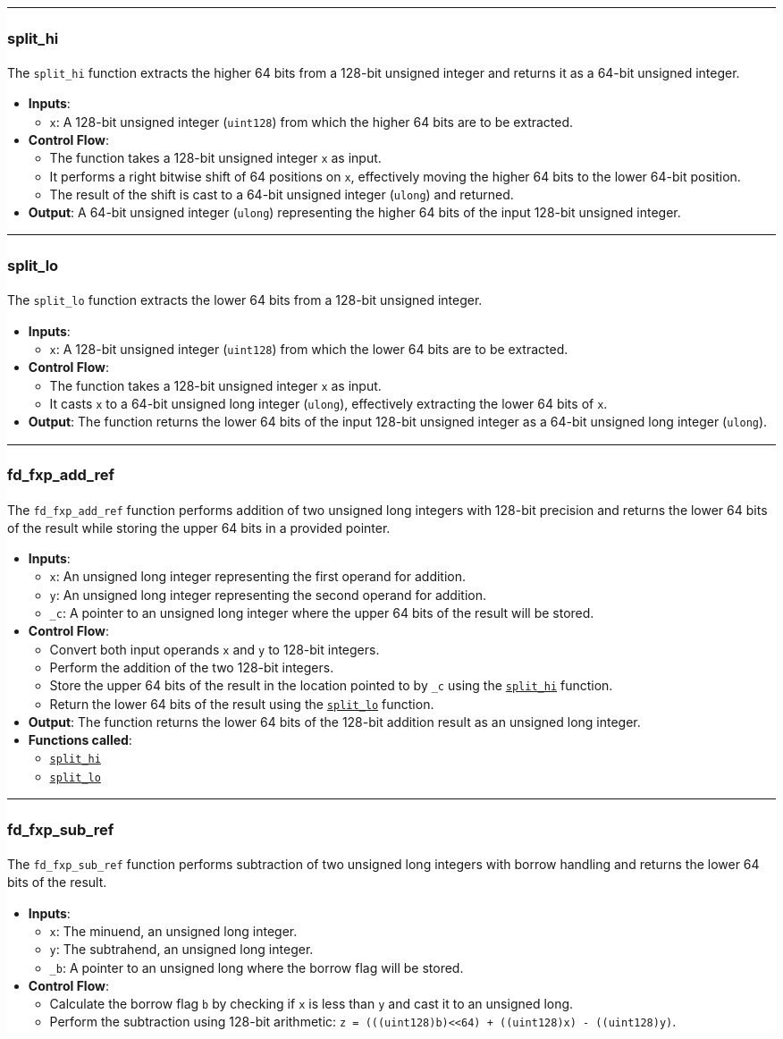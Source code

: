 
---
### split\_hi
The `split_hi` function extracts the higher 64 bits from a 128-bit unsigned integer and returns it as a 64-bit unsigned integer.
- **Inputs**:
    - `x`: A 128-bit unsigned integer (`uint128`) from which the higher 64 bits are to be extracted.
- **Control Flow**:
    - The function takes a 128-bit unsigned integer `x` as input.
    - It performs a right bitwise shift of 64 positions on `x`, effectively moving the higher 64 bits to the lower 64-bit position.
    - The result of the shift is cast to a 64-bit unsigned integer (`ulong`) and returned.
- **Output**: A 64-bit unsigned integer (`ulong`) representing the higher 64 bits of the input 128-bit unsigned integer.


---
### split\_lo
The `split_lo` function extracts the lower 64 bits from a 128-bit unsigned integer.
- **Inputs**:
    - `x`: A 128-bit unsigned integer (`uint128`) from which the lower 64 bits are to be extracted.
- **Control Flow**:
    - The function takes a 128-bit unsigned integer `x` as input.
    - It casts `x` to a 64-bit unsigned long integer (`ulong`), effectively extracting the lower 64 bits of `x`.
- **Output**: The function returns the lower 64 bits of the input 128-bit unsigned integer as a 64-bit unsigned long integer (`ulong`).


---
### fd\_fxp\_add\_ref
The `fd_fxp_add_ref` function performs addition of two unsigned long integers with 128-bit precision and returns the lower 64 bits of the result while storing the upper 64 bits in a provided pointer.
- **Inputs**:
    - `x`: An unsigned long integer representing the first operand for addition.
    - `y`: An unsigned long integer representing the second operand for addition.
    - `_c`: A pointer to an unsigned long integer where the upper 64 bits of the result will be stored.
- **Control Flow**:
    - Convert both input operands `x` and `y` to 128-bit integers.
    - Perform the addition of the two 128-bit integers.
    - Store the upper 64 bits of the result in the location pointed to by `_c` using the [`split_hi`](#split_hi) function.
    - Return the lower 64 bits of the result using the [`split_lo`](#split_lo) function.
- **Output**: The function returns the lower 64 bits of the 128-bit addition result as an unsigned long integer.
- **Functions called**:
    - [`split_hi`](#split_hi)
    - [`split_lo`](#split_lo)


---
### fd\_fxp\_sub\_ref
The `fd_fxp_sub_ref` function performs subtraction of two unsigned long integers with borrow handling and returns the lower 64 bits of the result.
- **Inputs**:
    - `x`: The minuend, an unsigned long integer.
    - `y`: The subtrahend, an unsigned long integer.
    - `_b`: A pointer to an unsigned long where the borrow flag will be stored.
- **Control Flow**:
    - Calculate the borrow flag `b` by checking if `x` is less than `y` and cast it to an unsigned long.
    - Perform the subtraction using 128-bit arithmetic: `z = (((uint128)b)<<64) + ((uint128)x) - ((uint128)y)`.